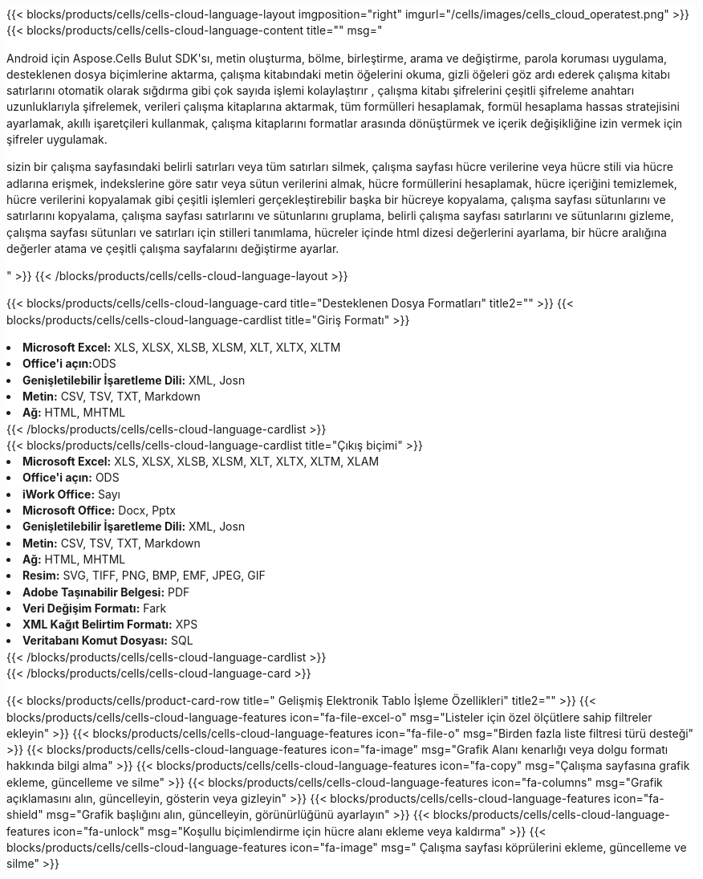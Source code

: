 
{{< blocks/products/cells/cells-cloud-language-layout imgposition="right" imgurl="/cells/images/cells_cloud_operatest.png" >}}
    {{< blocks/products/cells/cells-cloud-language-content title="" msg="<p>Android için Aspose.Cells Bulut SDK\'sı, metin oluşturma, bölme, birleştirme, arama ve değiştirme, parola koruması uygulama, desteklenen dosya biçimlerine aktarma, çalışma kitabındaki metin öğelerini okuma, gizli öğeleri göz ardı ederek çalışma kitabı satırlarını otomatik olarak sığdırma gibi çok sayıda işlemi kolaylaştırır , çalışma kitabı şifrelerini çeşitli şifreleme anahtarı uzunluklarıyla şifrelemek, verileri çalışma kitaplarına aktarmak, tüm formülleri hesaplamak, formül hesaplama hassas stratejisini ayarlamak, akıllı işaretçileri kullanmak, çalışma kitaplarını formatlar arasında dönüştürmek ve içerik değişikliğine izin vermek için şifreler uygulamak.</p><p>sizin bir çalışma sayfasındaki belirli satırları veya tüm satırları silmek, çalışma sayfası hücre verilerine veya hücre stili via hücre adlarına erişmek, indekslerine göre satır veya sütun verilerini almak, hücre formüllerini hesaplamak, hücre içeriğini temizlemek, hücre verilerini kopyalamak gibi çeşitli işlemleri gerçekleştirebilir başka bir hücreye kopyalama, çalışma sayfası sütunlarını ve satırlarını kopyalama, çalışma sayfası satırlarını ve sütunlarını gruplama, belirli çalışma sayfası satırlarını ve sütunlarını gizleme, çalışma sayfası sütunları ve satırları için stilleri tanımlama, hücreler içinde html dizesi değerlerini ayarlama, bir hücre aralığına değerler atama ve çeşitli çalışma sayfalarını değiştirme ayarlar.</p>" >}}
{{< /blocks/products/cells/cells-cloud-language-layout >}}   


{{< blocks/products/cells/cells-cloud-language-card title="Desteklenen Dosya Formatları" title2="" >}}
    {{< blocks/products/cells/cells-cloud-language-cardlist title="Giriş Formatı" >}}
        <li><b>Microsoft Excel:</b> XLS, XLSX, XLSB, XLSM, XLT, XLTX, XLTM</li>
        <li><b>Office'i açın:</b>ODS</li>
        <li><b>Genişletilebilir İşaretleme Dili:</b> XML, Josn</li>
        <li><b>Metin:</b> CSV, TSV, TXT, Markdown</li>
        <li><b>Ağ:</b> HTML, MHTML</li>
     {{< /blocks/products/cells/cells-cloud-language-cardlist >}}   
     {{< blocks/products/cells/cells-cloud-language-cardlist title="Çıkış biçimi" >}}
        <li><b>Microsoft Excel:</b> XLS, XLSX, XLSB, XLSM, XLT, XLTX, XLTM, XLAM</li>
        <li><b>Office'i açın:</b> ODS</li>
        <li><b>iWork Office:</b> Sayı</li>
        <li><b>Microsoft Office:</b> Docx, Pptx</li>
        <li><b>Genişletilebilir İşaretleme Dili:</b> XML, Josn</li>
        <li><b>Metin:</b> CSV, TSV, TXT, Markdown</li>
        <li><b>Ağ:</b> HTML, MHTML</li>
        <li><b>Resim:</b> SVG, TIFF, PNG, BMP, EMF, JPEG, GIF</li>
        <li><b>Adobe Taşınabilir Belgesi:</b> PDF</li>
        <li><b>Veri Değişim Formatı:</b> Fark</li>
        <li><b>XML Kağıt Belirtim Formatı:</b> XPS</li>
        <li><b>Veritabanı Komut Dosyası:</b> SQL</li>
     {{< /blocks/products/cells/cells-cloud-language-cardlist >}}   
{{< /blocks/products/cells/cells-cloud-language-card >}}


{{< blocks/products/cells/product-card-row title=" Gelişmiş Elektronik Tablo İşleme Özellikleri" title2="" >}}
    {{< blocks/products/cells/cells-cloud-language-features icon="fa-file-excel-o" msg="Listeler için özel ölçütlere sahip filtreler ekleyin" >}}
    {{< blocks/products/cells/cells-cloud-language-features icon="fa-file-o" msg="Birden fazla liste filtresi türü desteği" >}}
    {{< blocks/products/cells/cells-cloud-language-features icon="fa-image" msg="Grafik Alanı kenarlığı veya dolgu formatı hakkında bilgi alma" >}}
    {{< blocks/products/cells/cells-cloud-language-features icon="fa-copy" msg="Çalışma sayfasına grafik ekleme, güncelleme ve silme" >}}
    {{< blocks/products/cells/cells-cloud-language-features icon="fa-columns" msg="Grafik açıklamasını alın, güncelleyin, gösterin veya gizleyin" >}}
    {{< blocks/products/cells/cells-cloud-language-features icon="fa-shield" msg="Grafik başlığını alın, güncelleyin, görünürlüğünü ayarlayın" >}}
    {{< blocks/products/cells/cells-cloud-language-features icon="fa-unlock" msg="Koşullu biçimlendirme için hücre alanı ekleme veya kaldırma" >}}
    {{< blocks/products/cells/cells-cloud-language-features icon="fa-image" msg=" Çalışma sayfası köprülerini ekleme, güncelleme ve silme" >}}